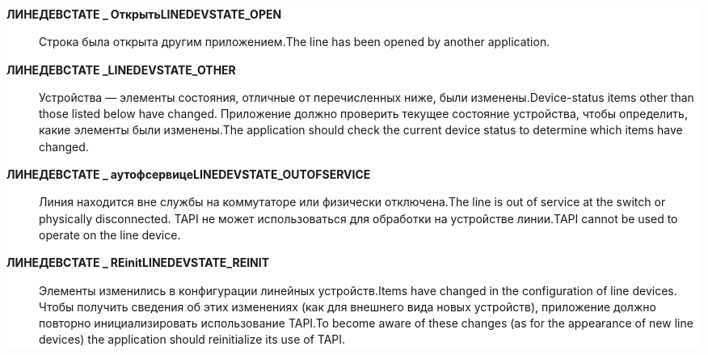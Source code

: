 
</dt> </dl> </dd> <dt>

<span data-ttu-id="bad2e-143"><span id="LINEDEVSTATE_OPEN"></span><span id="linedevstate_open"></span>**ЛИНЕДЕВСТАТЕ \_ Открыть**</span><span class="sxs-lookup"><span data-stu-id="bad2e-143"><span id="LINEDEVSTATE_OPEN"></span><span id="linedevstate_open"></span>**LINEDEVSTATE\_OPEN**</span></span>
</dt> <dd> <dl> <dt>



<span data-ttu-id="bad2e-144">Строка была открыта другим приложением.</span><span class="sxs-lookup"><span data-stu-id="bad2e-144">The line has been opened by another application.</span></span>


</dt> </dl> </dd> <dt>

<span data-ttu-id="bad2e-145"><span id="LINEDEVSTATE_OTHER"></span><span id="linedevstate_other"></span>**ЛИНЕДЕВСТАТЕ \_**</span><span class="sxs-lookup"><span data-stu-id="bad2e-145"><span id="LINEDEVSTATE_OTHER"></span><span id="linedevstate_other"></span>**LINEDEVSTATE\_OTHER**</span></span>
</dt> <dd> <dl> <dt>



<span data-ttu-id="bad2e-146">Устройства — элементы состояния, отличные от перечисленных ниже, были изменены.</span><span class="sxs-lookup"><span data-stu-id="bad2e-146">Device-status items other than those listed below have changed.</span></span> <span data-ttu-id="bad2e-147">Приложение должно проверить текущее состояние устройства, чтобы определить, какие элементы были изменены.</span><span class="sxs-lookup"><span data-stu-id="bad2e-147">The application should check the current device status to determine which items have changed.</span></span>


</dt> </dl> </dd> <dt>

<span data-ttu-id="bad2e-148"><span id="LINEDEVSTATE_OUTOFSERVICE"></span><span id="linedevstate_outofservice"></span>**ЛИНЕДЕВСТАТЕ \_ аутофсервице**</span><span class="sxs-lookup"><span data-stu-id="bad2e-148"><span id="LINEDEVSTATE_OUTOFSERVICE"></span><span id="linedevstate_outofservice"></span>**LINEDEVSTATE\_OUTOFSERVICE**</span></span>
</dt> <dd> <dl> <dt>



<span data-ttu-id="bad2e-149">Линия находится вне службы на коммутаторе или физически отключена.</span><span class="sxs-lookup"><span data-stu-id="bad2e-149">The line is out of service at the switch or physically disconnected.</span></span> <span data-ttu-id="bad2e-150">TAPI не может использоваться для обработки на устройстве линии.</span><span class="sxs-lookup"><span data-stu-id="bad2e-150">TAPI cannot be used to operate on the line device.</span></span>


</dt> </dl> </dd> <dt>

<span data-ttu-id="bad2e-151"><span id="LINEDEVSTATE_REINIT"></span><span id="linedevstate_reinit"></span>**ЛИНЕДЕВСТАТЕ \_ REinit**</span><span class="sxs-lookup"><span data-stu-id="bad2e-151"><span id="LINEDEVSTATE_REINIT"></span><span id="linedevstate_reinit"></span>**LINEDEVSTATE\_REINIT**</span></span>
</dt> <dd> <dl> <dt>



<span data-ttu-id="bad2e-152">Элементы изменились в конфигурации линейных устройств.</span><span class="sxs-lookup"><span data-stu-id="bad2e-152">Items have changed in the configuration of line devices.</span></span> <span data-ttu-id="bad2e-153">Чтобы получить сведения об этих изменениях (как для внешнего вида новых устройств), приложение должно повторно инициализировать использование TAPI.</span><span class="sxs-lookup"><span data-stu-id="bad2e-153">To become aware of these changes (as for the appearance of new line devices) the application should reinitialize its use of TAPI.</span></span>
